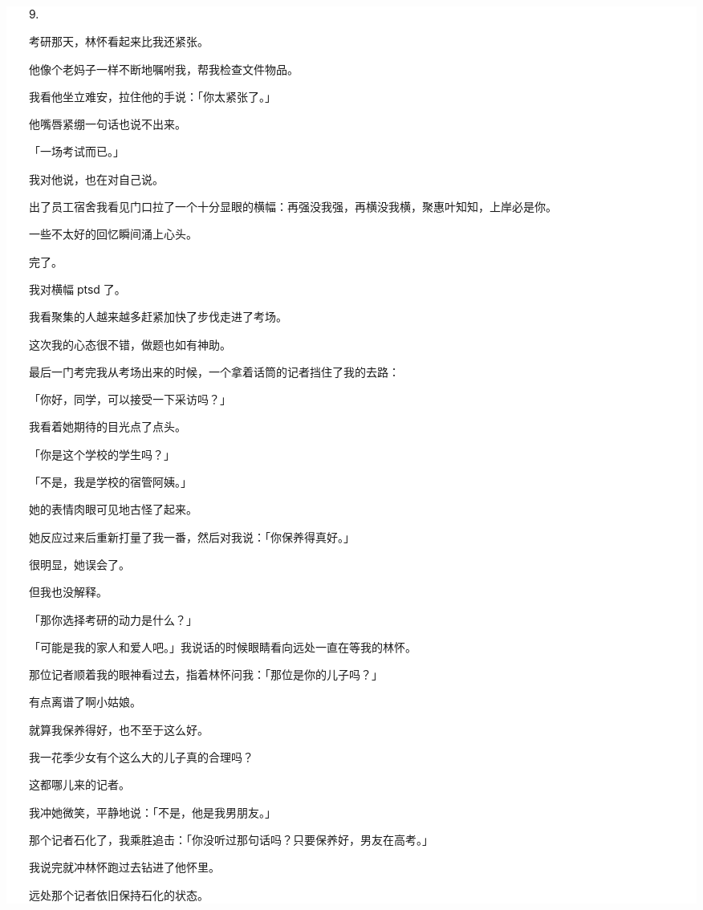 &emsp;&emsp;9.  
  
&emsp;&emsp;考研那天，林怀看起来比我还紧张。  
  
&emsp;&emsp;他像个老妈子一样不断地嘱咐我，帮我检查文件物品。  
  
&emsp;&emsp;我看他坐立难安，拉住他的手说：「你太紧张了。」  
  
&emsp;&emsp;他嘴唇紧绷一句话也说不出来。  
  
&emsp;&emsp;「一场考试而已。」  
  
&emsp;&emsp;我对他说，也在对自己说。  
  
&emsp;&emsp;出了员工宿舍我看见门口拉了一个十分显眼的横幅：再强没我强，再横没我横，聚惠叶知知，上岸必是你。  
  
&emsp;&emsp;一些不太好的回忆瞬间涌上心头。  
  
&emsp;&emsp;完了。  
  
&emsp;&emsp;我对横幅 ptsd 了。  
  
&emsp;&emsp;我看聚集的人越来越多赶紧加快了步伐走进了考场。  
  
&emsp;&emsp;这次我的心态很不错，做题也如有神助。  
  
&emsp;&emsp;最后一门考完我从考场出来的时候，一个拿着话筒的记者挡住了我的去路：  
  
&emsp;&emsp;「你好，同学，可以接受一下采访吗？」  
  
&emsp;&emsp;我看着她期待的目光点了点头。  
  
&emsp;&emsp;「你是这个学校的学生吗？」  
  
&emsp;&emsp;「不是，我是学校的宿管阿姨。」  
  
&emsp;&emsp;她的表情肉眼可见地古怪了起来。  
  
&emsp;&emsp;她反应过来后重新打量了我一番，然后对我说：「你保养得真好。」  
  
&emsp;&emsp;很明显，她误会了。  
  
&emsp;&emsp;但我也没解释。  
  
&emsp;&emsp;「那你选择考研的动力是什么？」  
  
&emsp;&emsp;「可能是我的家人和爱人吧。」我说话的时候眼睛看向远处一直在等我的林怀。  
  
&emsp;&emsp;那位记者顺着我的眼神看过去，指着林怀问我：「那位是你的儿子吗？」  
  
&emsp;&emsp;有点离谱了啊小姑娘。  
  
&emsp;&emsp;就算我保养得好，也不至于这么好。  
  
&emsp;&emsp;我一花季少女有个这么大的儿子真的合理吗？  
  
&emsp;&emsp;这都哪儿来的记者。  
  
&emsp;&emsp;我冲她微笑，平静地说：「不是，他是我男朋友。」  
  
&emsp;&emsp;那个记者石化了，我乘胜追击：「你没听过那句话吗？只要保养好，男友在高考。」  
  
&emsp;&emsp;我说完就冲林怀跑过去钻进了他怀里。  
  
&emsp;&emsp;远处那个记者依旧保持石化的状态。  
  